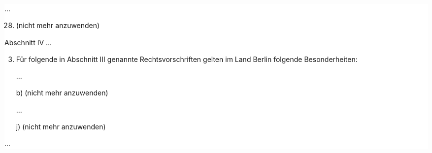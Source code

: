 







...

28. (nicht mehr anzuwenden)



Abschnitt IV
...

3.  Für folgende in Abschnitt III genannte Rechtsvorschriften gelten im
    Land Berlin folgende Besonderheiten:

    ...

    b) (nicht mehr anzuwenden)

    ...

    j)  (nicht mehr anzuwenden)






...

